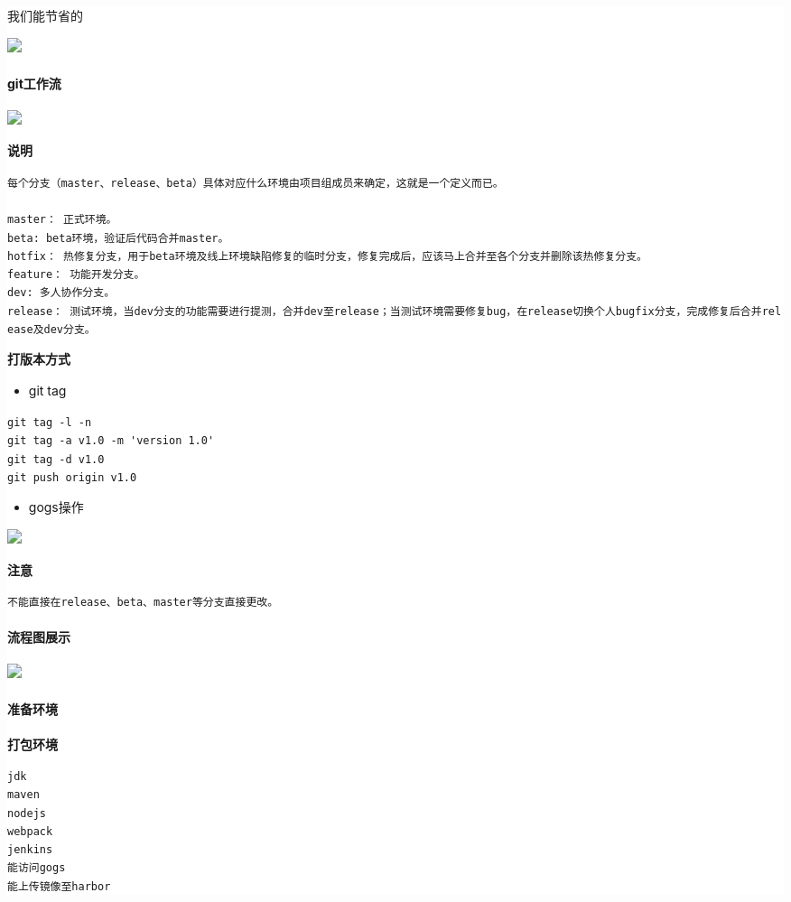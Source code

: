 我们能节省的

![](index_files/c6b3aac9-b749-4c81-9ae4-0423eb4702f2.jpg)


#### git工作流
![](index_files/93f38bfe-3546-4653-a9ab-544247ad34e3.jpg)

**说明**

```
每个分支（master、release、beta）具体对应什么环境由项目组成员来确定，这就是一个定义而已。

master： 正式环境。
beta: beta环境，验证后代码合并master。
hotfix： 热修复分支，用于beta环境及线上环境缺陷修复的临时分支，修复完成后，应该马上合并至各个分支并删除该热修复分支。
feature： 功能开发分支。
dev: 多人协作分支。
release： 测试环境，当dev分支的功能需要进行提测，合并dev至release；当测试环境需要修复bug，在release切换个人bugfix分支，完成修复后合并release及dev分支。

```

**打版本方式**

- git tag

```
git tag -l -n
git tag -a v1.0 -m 'version 1.0'
git tag -d v1.0
git push origin v1.0
```

- gogs操作

![](index_files/fa51e636-5090-4944-bb93-97238e70bdba.png)

**注意**


    不能直接在release、beta、master等分支直接更改。

#### 流程图展示
![](index_files/79ee49c7-e2ff-43c9-ac56-40dad52ff623.png)

#### 准备环境

**打包环境**

```
jdk
maven
nodejs
webpack
jenkins
能访问gogs
能上传镜像至harbor
```
